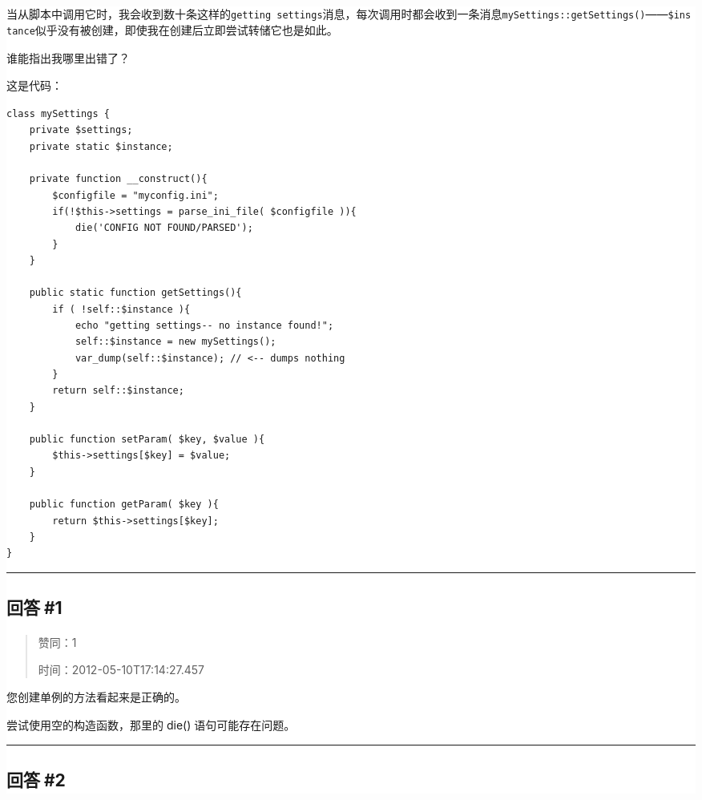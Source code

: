 当从脚本中调用它时，我会收到数十条这样的`getting settings`消息，每次调用时都会收到一条消息`mySettings::getSettings()`——`$instance`似乎没有被创建，即使我在创建后立即尝试转储它也是如此。

谁能指出我哪里出错了？

这是代码：

```
class mySettings {
    private $settings;
    private static $instance;

    private function __construct(){
        $configfile = "myconfig.ini";
        if(!$this->settings = parse_ini_file( $configfile )){
            die('CONFIG NOT FOUND/PARSED');
        }
    }

    public static function getSettings(){
        if ( !self::$instance ){
            echo "getting settings-- no instance found!";
            self::$instance = new mySettings();
            var_dump(self::$instance); // <-- dumps nothing
        }
        return self::$instance;
    }

    public function setParam( $key, $value ){
        $this->settings[$key] = $value;
    }

    public function getParam( $key ){
        return $this->settings[$key];
    }
} 
```

* * *

## 回答 #1

> 赞同：1
> 
> 时间：2012-05-10T17:14:27.457

您创建单例的方法看起来是正确的。

尝试使用空的构造函数，那里的 die() 语句可能存在问题。

* * *

## 回答 #2
